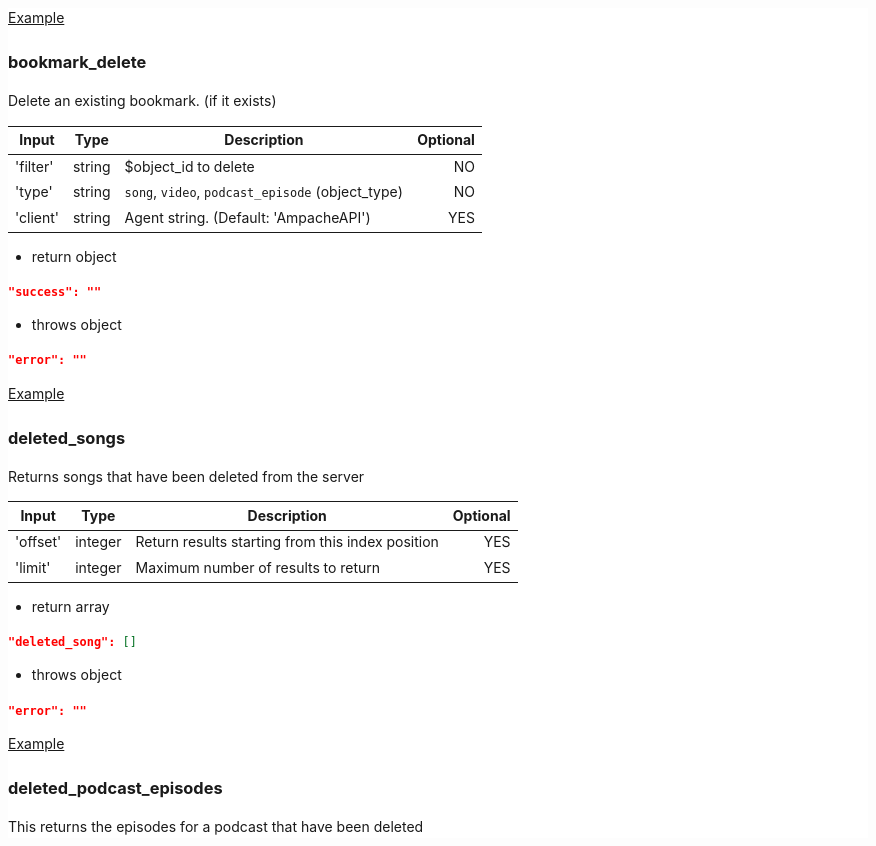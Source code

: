 [Example](https://raw.githubusercontent.com/ampache/python3-ampache/api5/docs/json-responses/bookmark_edit.json)

### bookmark_delete

Delete an existing bookmark. (if it exists)

| Input    | Type   | Description                                      | Optional |
|----------|--------|--------------------------------------------------|---------:|
| 'filter' | string | $object_id to delete                             |       NO |
| 'type'   | string | `song`, `video`, `podcast_episode` (object_type) |       NO |
| 'client' | string | Agent string. (Default: 'AmpacheAPI')            |      YES |

* return object

```JSON
"success": ""
```

* throws object

```JSON
"error": ""
```

[Example](https://raw.githubusercontent.com/ampache/python3-ampache/api5/docs/json-responses/bookmark_delete)

### deleted_songs

Returns songs that have been deleted from the server

| Input    | Type    | Description                                      | Optional |
|----------|---------|--------------------------------------------------|---------:|
| 'offset' | integer | Return results starting from this index position |      YES |
| 'limit'  | integer | Maximum number of results to return              |      YES |

* return array

```JSON
"deleted_song": []
```

* throws object

```JSON
"error": ""
```

[Example](https://raw.githubusercontent.com/ampache/python3-ampache/api5/docs/json-responses/deleted_songs.json)

### deleted_podcast_episodes

This returns the episodes for a podcast that have been deleted
